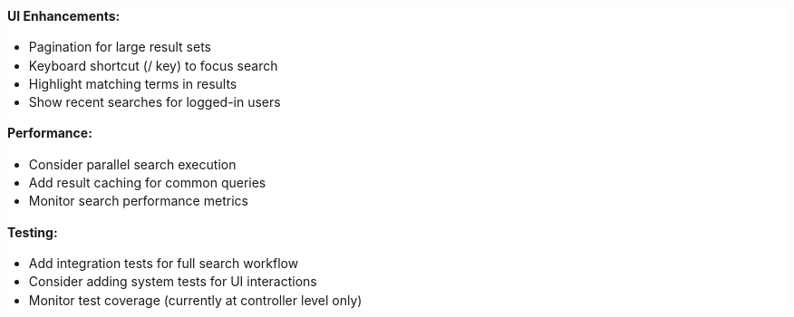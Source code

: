 **UI Enhancements:**
- Pagination for large result sets
- Keyboard shortcut (/ key) to focus search
- Highlight matching terms in results
- Show recent searches for logged-in users

**Performance:**
- Consider parallel search execution
- Add result caching for common queries
- Monitor search performance metrics

**Testing:**
- Add integration tests for full search workflow
- Consider adding system tests for UI interactions
- Monitor test coverage (currently at controller level only)
